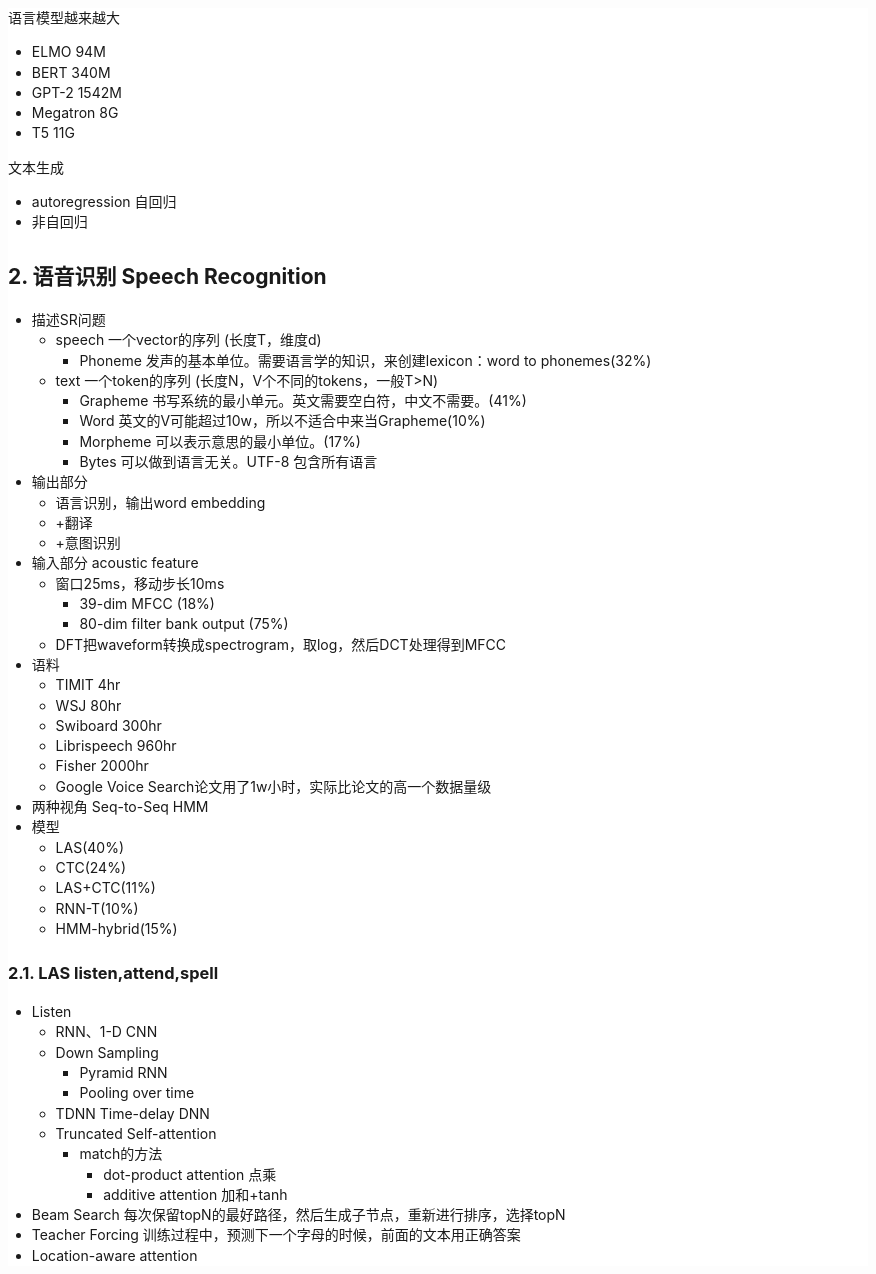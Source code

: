 语言模型越来越大
- ELMO 94M
- BERT 340M
- GPT-2 1542M
- Megatron 8G
- T5 11G

文本生成
- autoregression 自回归
- 非自回归

## 2. 语音识别 Speech Recognition

- 描述SR问题
  - speech  一个vector的序列 (长度T，维度d)
    - Phoneme 发声的基本单位。需要语言学的知识，来创建lexicon：word to phonemes(32%)
  - text  一个token的序列 (长度N，V个不同的tokens，一般T>N)
    - Grapheme 书写系统的最小单元。英文需要空白符，中文不需要。(41%)
    - Word 英文的V可能超过10w，所以不适合中来当Grapheme(10%)
    - Morpheme 可以表示意思的最小单位。(17%)
    - Bytes 可以做到语言无关。UTF-8 包含所有语言
- 输出部分
  - 语言识别，输出word embedding
  - +翻译
  - +意图识别
- 输入部分 acoustic feature
  - 窗口25ms，移动步长10ms 
    -  39-dim MFCC (18%)
    -  80-dim filter bank output (75%)
  - DFT把waveform转换成spectrogram，取log，然后DCT处理得到MFCC 
- 语料
  - TIMIT 4hr
  - WSJ 80hr
  - Swiboard 300hr
  - Librispeech 960hr
  - Fisher 2000hr
  - Google Voice Search论文用了1w小时，实际比论文的高一个数据量级
- 两种视角 Seq-to-Seq  HMM 
- 模型
  - LAS(40%)
  - CTC(24%)
  - LAS+CTC(11%)
  - RNN-T(10%)
  - HMM-hybrid(15%)


### 2.1. LAS listen,attend,spell

- Listen 
  - RNN、1-D CNN
  - Down Sampling
    - Pyramid RNN 
    - Pooling over time 
  - TDNN Time-delay DNN 
  - Truncated Self-attention
    - match的方法
      - dot-product attention 点乘
      - additive attention 加和+tanh
- Beam Search  每次保留topN的最好路径，然后生成子节点，重新进行排序，选择topN
- Teacher Forcing 训练过程中，预测下一个字母的时候，前面的文本用正确答案
- Location-aware attention
